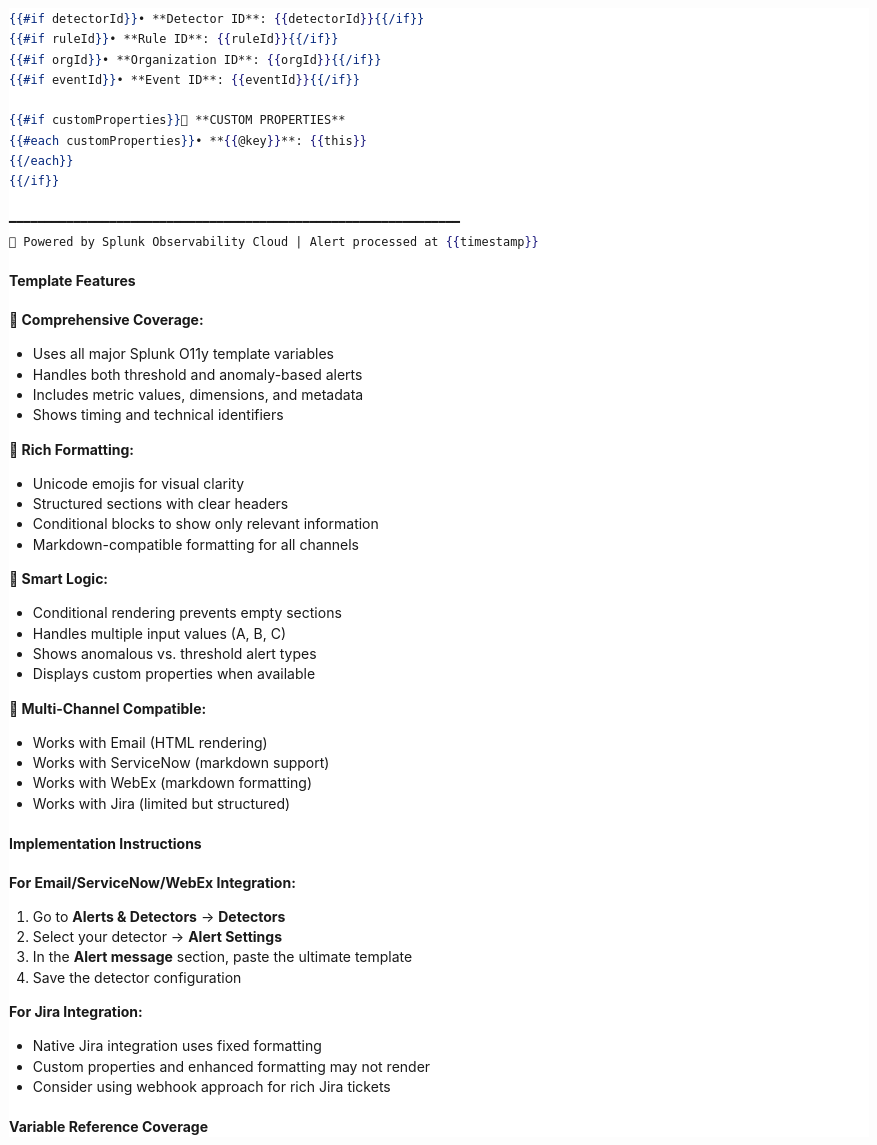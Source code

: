 ```handlebars
{{#if detectorId}}• **Detector ID**: {{detectorId}}{{/if}}
{{#if ruleId}}• **Rule ID**: {{ruleId}}{{/if}}
{{#if orgId}}• **Organization ID**: {{orgId}}{{/if}}
{{#if eventId}}• **Event ID**: {{eventId}}{{/if}}

{{#if customProperties}}📝 **CUSTOM PROPERTIES**
{{#each customProperties}}• **{{@key}}**: {{this}}
{{/each}}
{{/if}}

━━━━━━━━━━━━━━━━━━━━━━━━━━━━━━━━━━━━━━━━━━━━━━━━━━━━━━━━━━━━━━━
🤖 Powered by Splunk Observability Cloud | Alert processed at {{timestamp}}
```

#### **Template Features**

**🎯 Comprehensive Coverage:**
- Uses all major Splunk O11y template variables
- Handles both threshold and anomaly-based alerts
- Includes metric values, dimensions, and metadata
- Shows timing and technical identifiers

**🎨 Rich Formatting:**
- Unicode emojis for visual clarity
- Structured sections with clear headers
- Conditional blocks to show only relevant information
- Markdown-compatible formatting for all channels

**🔧 Smart Logic:**
- Conditional rendering prevents empty sections
- Handles multiple input values (A, B, C)
- Shows anomalous vs. threshold alert types
- Displays custom properties when available

**📱 Multi-Channel Compatible:**
- Works with Email (HTML rendering)
- Works with ServiceNow (markdown support)
- Works with WebEx (markdown formatting)
- Works with Jira (limited but structured)

#### **Implementation Instructions**

**For Email/ServiceNow/WebEx Integration:**
1. Go to **Alerts & Detectors** → **Detectors**
2. Select your detector → **Alert Settings**
3. In the **Alert message** section, paste the ultimate template
4. Save the detector configuration

**For Jira Integration:**
- Native Jira integration uses fixed formatting
- Custom properties and enhanced formatting may not render
- Consider using webhook approach for rich Jira tickets

#### **Variable Reference Coverage**
